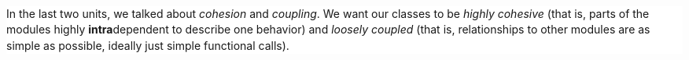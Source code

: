 In the last two units, we talked about *cohesion* and *coupling*. We want our classes to be *highly cohesive* (that is, parts of the modules highly **intra**dependent to describe one behavior) and *loosely coupled* (that is, relationships to other modules are as simple as possible, ideally just simple functional calls).